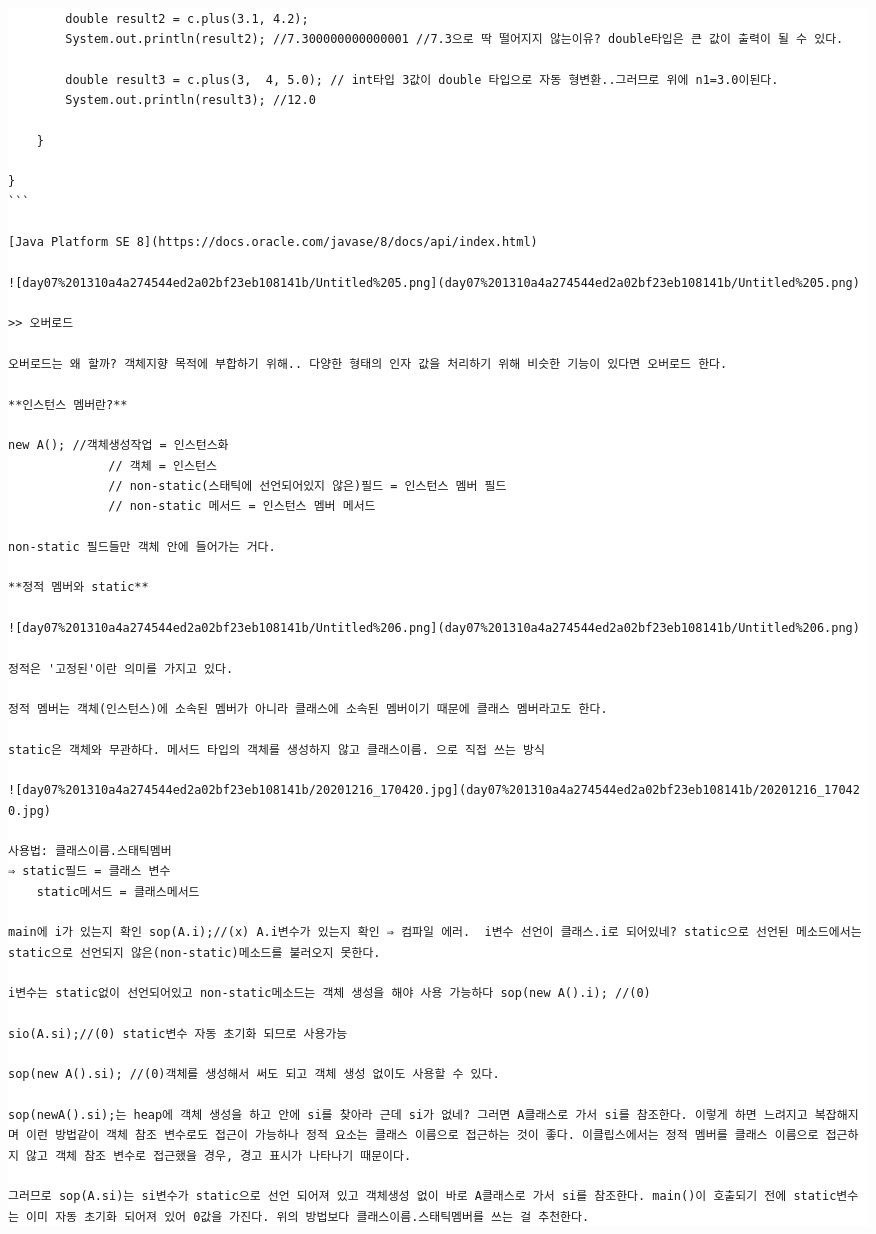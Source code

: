     		double result2 = c.plus(3.1, 4.2);
    		System.out.println(result2); //7.300000000000001 //7.3으로 딱 떨어지지 않는이유? double타입은 큰 값이 출력이 될 수 있다.
    		
    		double result3 = c.plus(3,  4, 5.0); // int타입 3값이 double 타입으로 자동 형변환..그러므로 위에 n1=3.0이된다.
    		System.out.println(result3); //12.0

    	}

    }
    ```

    [Java Platform SE 8](https://docs.oracle.com/javase/8/docs/api/index.html)

    ![day07%201310a4a274544ed2a02bf23eb108141b/Untitled%205.png](day07%201310a4a274544ed2a02bf23eb108141b/Untitled%205.png)

    >> 오버로드

    오버로드는 왜 할까? 객체지향 목적에 부합하기 위해.. 다양한 형태의 인자 값을 처리하기 위해 비슷한 기능이 있다면 오버로드 한다.

    **인스턴스 멤버란?**

    new A(); //객체생성작업 = 인스턴스화
                  // 객체 = 인스턴스
                  // non-static(스태틱에 선언되어있지 않은)필드 = 인스턴스 멤버 필드
                  // non-static 메서드 = 인스턴스 멤버 메서드

    non-static 필드들만 객체 안에 들어가는 거다.

    **정적 멤버와 static**

    ![day07%201310a4a274544ed2a02bf23eb108141b/Untitled%206.png](day07%201310a4a274544ed2a02bf23eb108141b/Untitled%206.png)

    정적은 '고정된'이란 의미를 가지고 있다.

    정적 멤버는 객체(인스턴스)에 소속된 멤버가 아니라 클래스에 소속된 멤버이기 때문에 클래스 멤버라고도 한다.

    static은 객체와 무관하다. 메서드 타입의 객체를 생성하지 않고 클래스이름. 으로 직접 쓰는 방식

    ![day07%201310a4a274544ed2a02bf23eb108141b/20201216_170420.jpg](day07%201310a4a274544ed2a02bf23eb108141b/20201216_170420.jpg)

    사용법: 클래스이름.스태틱멤버
    ⇒ static필드 = 클래스 변수
        static메서드 = 클래스메서드

    main에 i가 있는지 확인 sop(A.i);//(x) A.i변수가 있는지 확인 ⇒ 컴파일 에러.  i변수 선언이 클래스.i로 되어있네? static으로 선언된 메소드에서는 static으로 선언되지 않은(non-static)메소드를 불러오지 못한다.

    i변수는 static없이 선언되어있고 non-static메소드는 객체 생성을 해야 사용 가능하다 sop(new A().i); //(0)

    sio(A.si);//(0) static변수 자동 초기화 되므로 사용가능

    sop(new A().si); //(0)객체를 생성해서 써도 되고 객체 생성 없이도 사용할 수 있다.

    sop(newA().si);는 heap에 객체 생성을 하고 안에 si를 찾아라 근데 si가 없네? 그러면 A클래스로 가서 si를 참조한다. 이렇게 하면 느려지고 복잡해지며 이런 방법같이 객체 참조 변수로도 접근이 가능하나 정적 요소는 클래스 이름으로 접근하는 것이 좋다. 이클립스에서는 정적 멤버를 클래스 이름으로 접근하지 않고 객체 참조 변수로 접근했을 경우, 경고 표시가 나타나기 때문이다.

    그러므로 sop(A.si)는 si변수가 static으로 선언 되어져 있고 객체생성 없이 바로 A클래스로 가서 si를 참조한다. main()이 호출되기 전에 static변수는 이미 자동 초기화 되어져 있어 0값을 가진다. 위의 방법보다 클래스이름.스태틱멤버를 쓰는 걸 추천한다.